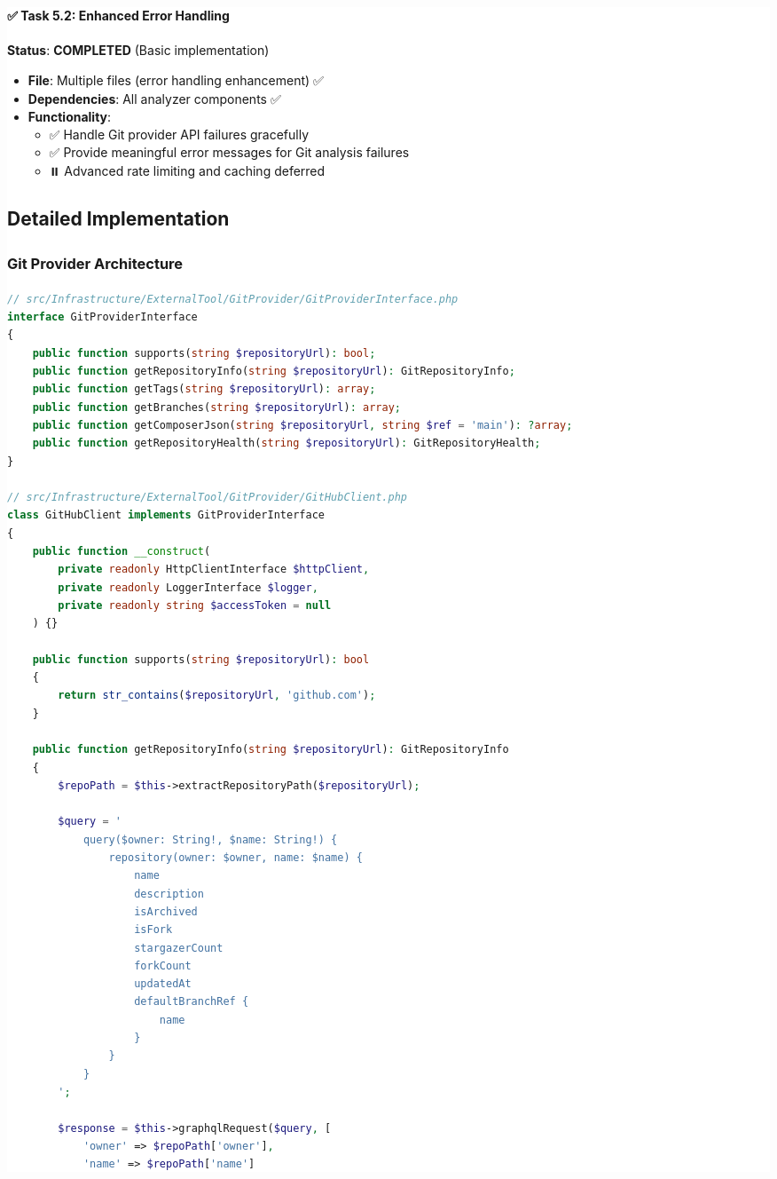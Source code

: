 #### ✅ Task 5.2: Enhanced Error Handling
**Status**: **COMPLETED** (Basic implementation)
- **File**: Multiple files (error handling enhancement) ✅
- **Dependencies**: All analyzer components ✅
- **Functionality**:
  - ✅ Handle Git provider API failures gracefully
  - ✅ Provide meaningful error messages for Git analysis failures
  - ⏸️ Advanced rate limiting and caching deferred

## Detailed Implementation

### Git Provider Architecture

```php
// src/Infrastructure/ExternalTool/GitProvider/GitProviderInterface.php
interface GitProviderInterface
{
    public function supports(string $repositoryUrl): bool;
    public function getRepositoryInfo(string $repositoryUrl): GitRepositoryInfo;
    public function getTags(string $repositoryUrl): array;
    public function getBranches(string $repositoryUrl): array;
    public function getComposerJson(string $repositoryUrl, string $ref = 'main'): ?array;
    public function getRepositoryHealth(string $repositoryUrl): GitRepositoryHealth;
}

// src/Infrastructure/ExternalTool/GitProvider/GitHubClient.php
class GitHubClient implements GitProviderInterface
{
    public function __construct(
        private readonly HttpClientInterface $httpClient,
        private readonly LoggerInterface $logger,
        private readonly string $accessToken = null
    ) {}

    public function supports(string $repositoryUrl): bool
    {
        return str_contains($repositoryUrl, 'github.com');
    }

    public function getRepositoryInfo(string $repositoryUrl): GitRepositoryInfo
    {
        $repoPath = $this->extractRepositoryPath($repositoryUrl);

        $query = '
            query($owner: String!, $name: String!) {
                repository(owner: $owner, name: $name) {
                    name
                    description
                    isArchived
                    isFork
                    stargazerCount
                    forkCount
                    updatedAt
                    defaultBranchRef {
                        name
                    }
                }
            }
        ';

        $response = $this->graphqlRequest($query, [
            'owner' => $repoPath['owner'],
            'name' => $repoPath['name']
```